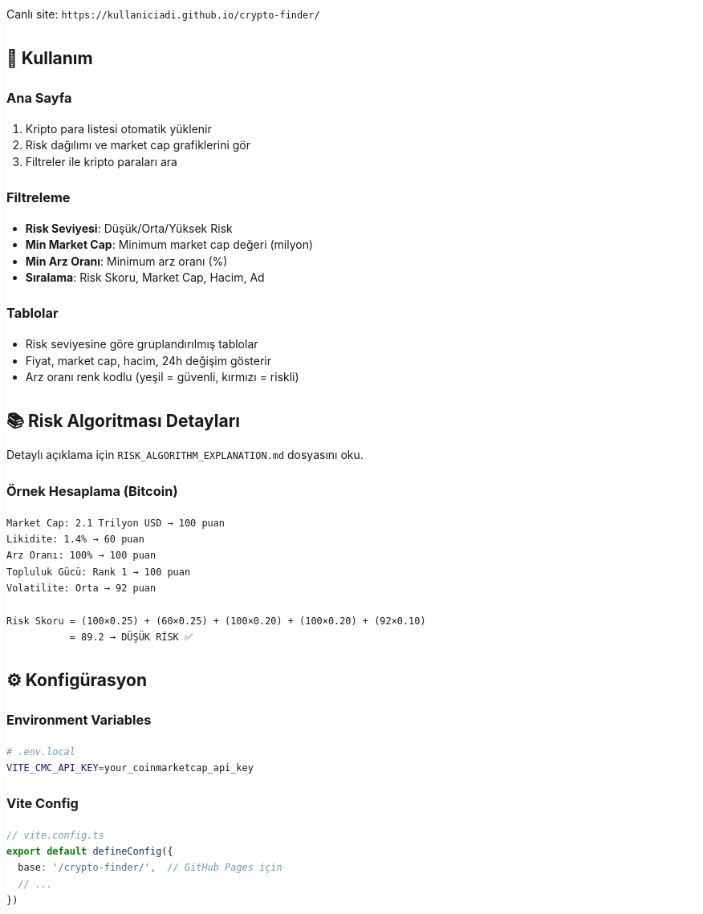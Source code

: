 Canlı site: `https://kullaniciadi.github.io/crypto-finder/`

## 📖 Kullanım

### Ana Sayfa
1. Kripto para listesi otomatik yüklenir
2. Risk dağılımı ve market cap grafiklerini gör
3. Filtreler ile kripto paraları ara

### Filtreleme
- **Risk Seviyesi**: Düşük/Orta/Yüksek Risk
- **Min Market Cap**: Minimum market cap değeri (milyon)
- **Min Arz Oranı**: Minimum arz oranı (%)
- **Sıralama**: Risk Skoru, Market Cap, Hacim, Ad

### Tablolar
- Risk seviyesine göre gruplandırılmış tablolar
- Fiyat, market cap, hacim, 24h değişim gösterir
- Arz oranı renk kodlu (yeşil = güvenli, kırmızı = riskli)

## 📚 Risk Algoritması Detayları

Detaylı açıklama için `RISK_ALGORITHM_EXPLANATION.md` dosyasını oku.

### Örnek Hesaplama (Bitcoin)
```
Market Cap: 2.1 Trilyon USD → 100 puan
Likidite: 1.4% → 60 puan
Arz Oranı: 100% → 100 puan
Topluluk Gücü: Rank 1 → 100 puan
Volatilite: Orta → 92 puan

Risk Skoru = (100×0.25) + (60×0.25) + (100×0.20) + (100×0.20) + (92×0.10)
           = 89.2 → DÜŞÜK RİSK ✅
```

## ⚙️ Konfigürasyon

### Environment Variables
```bash
# .env.local
VITE_CMC_API_KEY=your_coinmarketcap_api_key
```

### Vite Config
```typescript
// vite.config.ts
export default defineConfig({
  base: '/crypto-finder/',  // GitHub Pages için
  // ...
})
```
